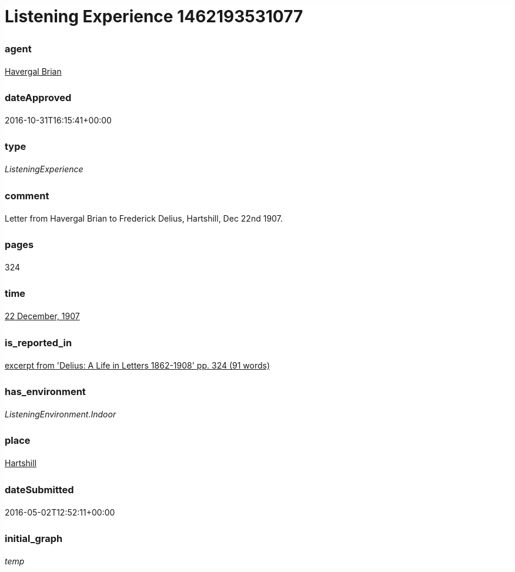 # Listening Experience 1462193531077

### agent


[Havergal Brian](#Havergal-Brian)

### dateApproved


2016-10-31T16:15:41+00:00

### type


*ListeningExperience*

### comment


Letter from Havergal Brian to Frederick Delius, Hartshill, Dec 22nd 1907. 

### pages


324

### time


[22 December, 1907](#22-December-1907)

### is_reported_in


[excerpt from 'Delius: A Life in Letters 1862-1908' pp. 324 (91 words)](#excerpt-from-'Delius-A-Life-in-Letters-1862-1908'-pp.-324-(91-words))

### has_environment


*ListeningEnvironment.Indoor*

### place


[Hartshill](#Hartshill)

### dateSubmitted


2016-05-02T12:52:11+00:00

### initial_graph


*temp*
